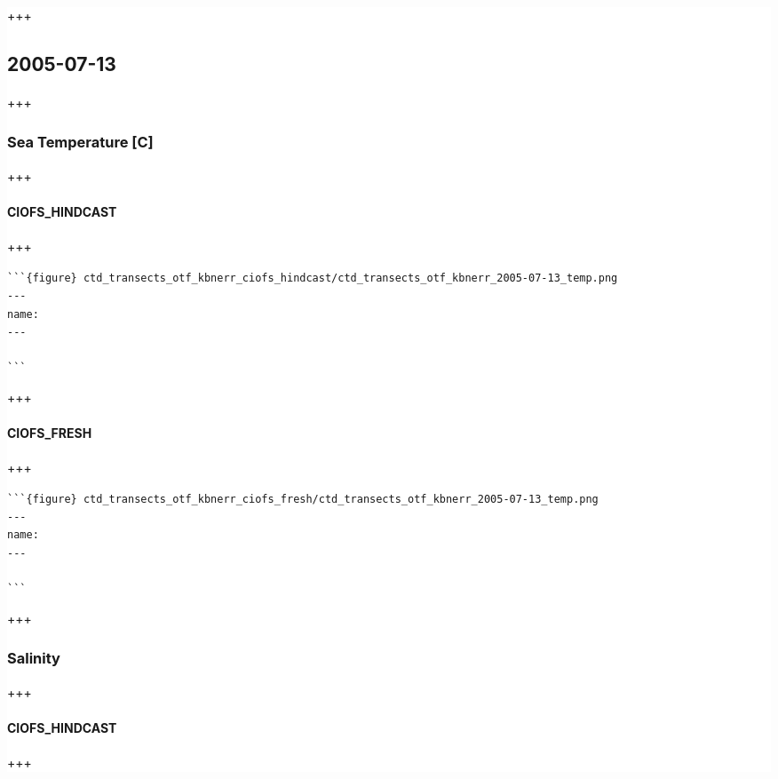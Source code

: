 
+++

## 2005-07-13


+++

### Sea Temperature [C]


+++

#### CIOFS_HINDCAST


+++



````{div} full-width                
```{figure} ctd_transects_otf_kbnerr_ciofs_hindcast/ctd_transects_otf_kbnerr_2005-07-13_temp.png
---
name: 
---

```
````


+++

#### CIOFS_FRESH


+++



````{div} full-width                
```{figure} ctd_transects_otf_kbnerr_ciofs_fresh/ctd_transects_otf_kbnerr_2005-07-13_temp.png
---
name: 
---

```
````


+++

### Salinity


+++

#### CIOFS_HINDCAST


+++


